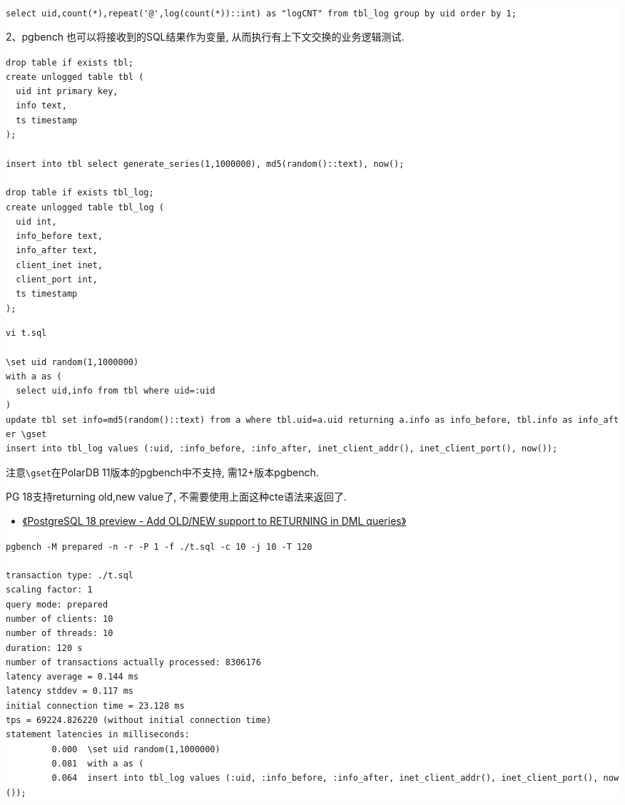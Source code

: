 ```
select uid,count(*),repeat('@',log(count(*))::int) as "logCNT" from tbl_log group by uid order by 1; 
```
    
    
2、pgbench 也可以将接收到的SQL结果作为变量, 从而执行有上下文交换的业务逻辑测试.      
    
```    
drop table if exists tbl;    
create unlogged table tbl (    
  uid int primary key,    
  info text,    
  ts timestamp    
);    
    
insert into tbl select generate_series(1,1000000), md5(random()::text), now();    
    
drop table if exists tbl_log;    
create unlogged table tbl_log (    
  uid int,    
  info_before text,    
  info_after text,    
  client_inet inet,    
  client_port int,    
  ts timestamp    
);    
```    
    
```    
vi t.sql    
    
\set uid random(1,1000000)    
with a as (    
  select uid,info from tbl where uid=:uid    
)     
update tbl set info=md5(random()::text) from a where tbl.uid=a.uid returning a.info as info_before, tbl.info as info_after \gset 
insert into tbl_log values (:uid, :info_before, :info_after, inet_client_addr(), inet_client_port(), now());    
```
   
注意`\gset`在PolarDB 11版本的pgbench中不支持, 需12+版本pgbench.   
    
PG 18支持returning old,new value了, 不需要使用上面这种cte语法来返回了.       
- [《PostgreSQL 18 preview - Add OLD/NEW support to RETURNING in DML queries》](../202501/20250120_01.md)  
    
```    
pgbench -M prepared -n -r -P 1 -f ./t.sql -c 10 -j 10 -T 120    
    
transaction type: ./t.sql    
scaling factor: 1    
query mode: prepared    
number of clients: 10    
number of threads: 10    
duration: 120 s    
number of transactions actually processed: 8306176    
latency average = 0.144 ms    
latency stddev = 0.117 ms    
initial connection time = 23.128 ms    
tps = 69224.826220 (without initial connection time)    
statement latencies in milliseconds:    
         0.000  \set uid random(1,1000000)    
         0.081  with a as (    
         0.064  insert into tbl_log values (:uid, :info_before, :info_after, inet_client_addr(), inet_client_port(), now());    
```    
    